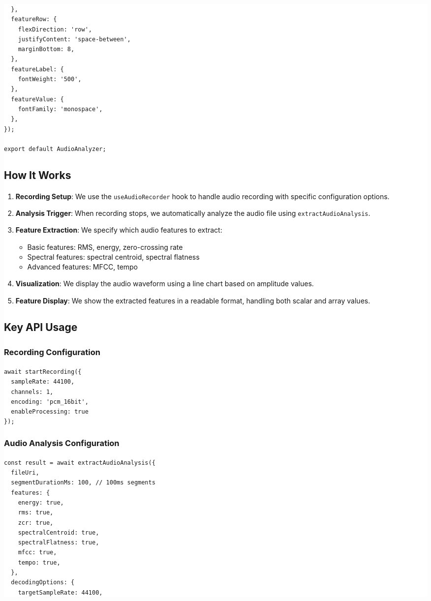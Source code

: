 ```tsx
  },
  featureRow: {
    flexDirection: 'row',
    justifyContent: 'space-between',
    marginBottom: 8,
  },
  featureLabel: {
    fontWeight: '500',
  },
  featureValue: {
    fontFamily: 'monospace',
  },
});

export default AudioAnalyzer;
```

## How It Works

1. **Recording Setup**: We use the `useAudioRecorder` hook to handle audio recording with specific configuration options.

2. **Analysis Trigger**: When recording stops, we automatically analyze the audio file using `extractAudioAnalysis`.

3. **Feature Extraction**: We specify which audio features to extract:
   - Basic features: RMS, energy, zero-crossing rate
   - Spectral features: spectral centroid, spectral flatness
   - Advanced features: MFCC, tempo

4. **Visualization**: We display the audio waveform using a line chart based on amplitude values.

5. **Feature Display**: We show the extracted features in a readable format, handling both scalar and array values.

## Key API Usage

### Recording Configuration

```tsx
await startRecording({
  sampleRate: 44100,
  channels: 1,
  encoding: 'pcm_16bit',
  enableProcessing: true
});
```

### Audio Analysis Configuration

```tsx
const result = await extractAudioAnalysis({
  fileUri,
  segmentDurationMs: 100, // 100ms segments
  features: {
    energy: true,
    rms: true,
    zcr: true,
    spectralCentroid: true,
    spectralFlatness: true,
    mfcc: true,
    tempo: true,
  },
  decodingOptions: {
    targetSampleRate: 44100,
```